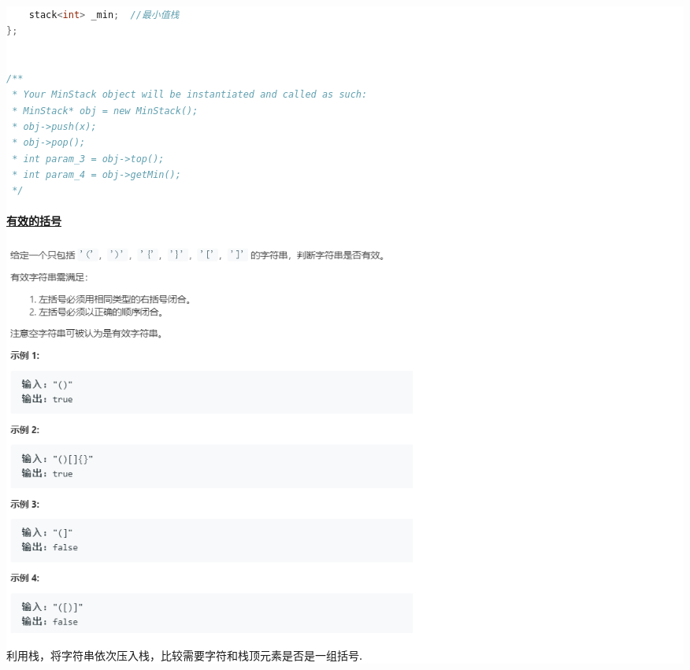 ```cpp
    stack<int> _min;  //最小值栈
};


/**
 * Your MinStack object will be instantiated and called as such:
 * MinStack* obj = new MinStack();
 * obj->push(x);
 * obj->pop();
 * int param_3 = obj->top();
 * int param_4 = obj->getMin();
 */
```

#### [有效的括号](https://leetcode-cn.com/problems/valid-parentheses/)

<img src="栈和队列.assets/image-20200408102356477.png" alt="image-20200408102356477" style="zoom:80%;" />

利用栈，将字符串依次压入栈，比较需要字符和栈顶元素是否是一组括号.  
